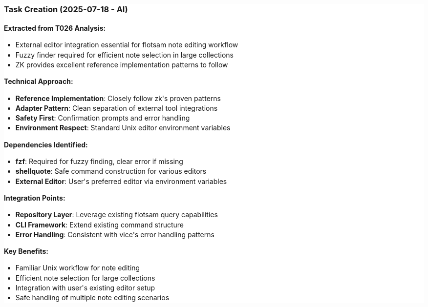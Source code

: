 ### **Task Creation (2025-07-18 - AI)**

**Extracted from T026 Analysis:**
- External editor integration essential for flotsam note editing workflow
- Fuzzy finder required for efficient note selection in large collections
- ZK provides excellent reference implementation patterns to follow

**Technical Approach:**
- **Reference Implementation**: Closely follow zk's proven patterns
- **Adapter Pattern**: Clean separation of external tool integrations
- **Safety First**: Confirmation prompts and error handling
- **Environment Respect**: Standard Unix editor environment variables

**Dependencies Identified:**
- **fzf**: Required for fuzzy finding, clear error if missing
- **shellquote**: Safe command construction for various editors
- **External Editor**: User's preferred editor via environment variables

**Integration Points:**
- **Repository Layer**: Leverage existing flotsam query capabilities
- **CLI Framework**: Extend existing command structure
- **Error Handling**: Consistent with vice's error handling patterns

**Key Benefits:**
- Familiar Unix workflow for note editing
- Efficient note selection for large collections
- Integration with user's existing editor setup
- Safe handling of multiple note editing scenarios